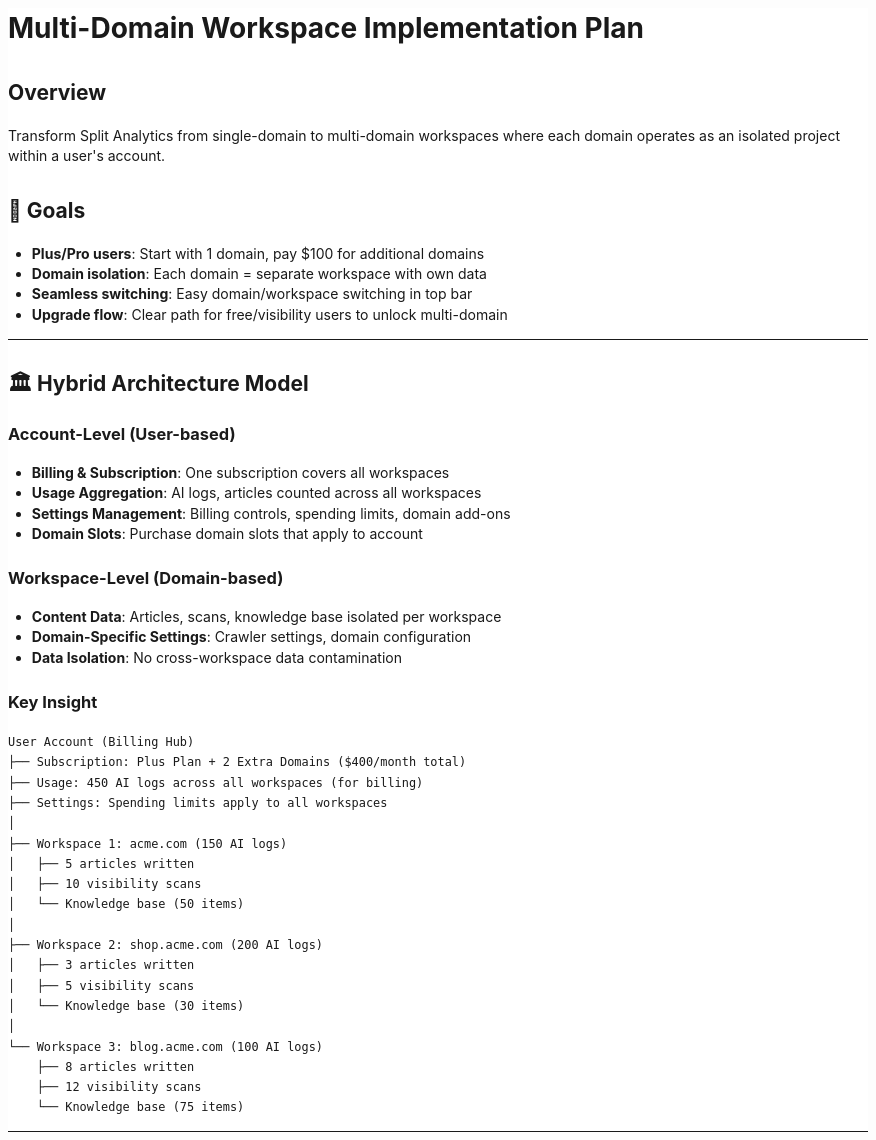 # Multi-Domain Workspace Implementation Plan

## Overview
Transform Split Analytics from single-domain to multi-domain workspaces where each domain operates as an isolated project within a user's account.

## 🎯 Goals
- **Plus/Pro users**: Start with 1 domain, pay $100 for additional domains
- **Domain isolation**: Each domain = separate workspace with own data
- **Seamless switching**: Easy domain/workspace switching in top bar
- **Upgrade flow**: Clear path for free/visibility users to unlock multi-domain

---

## 🏛️ **Hybrid Architecture Model**

### Account-Level (User-based)
- **Billing & Subscription**: One subscription covers all workspaces
- **Usage Aggregation**: AI logs, articles counted across all workspaces
- **Settings Management**: Billing controls, spending limits, domain add-ons
- **Domain Slots**: Purchase domain slots that apply to account

### Workspace-Level (Domain-based)  
- **Content Data**: Articles, scans, knowledge base isolated per workspace
- **Domain-Specific Settings**: Crawler settings, domain configuration
- **Data Isolation**: No cross-workspace data contamination

### Key Insight
```
User Account (Billing Hub)
├── Subscription: Plus Plan + 2 Extra Domains ($400/month total)
├── Usage: 450 AI logs across all workspaces (for billing)
├── Settings: Spending limits apply to all workspaces
│
├── Workspace 1: acme.com (150 AI logs)
│   ├── 5 articles written
│   ├── 10 visibility scans
│   └── Knowledge base (50 items)
│
├── Workspace 2: shop.acme.com (200 AI logs) 
│   ├── 3 articles written
│   ├── 5 visibility scans
│   └── Knowledge base (30 items)
│
└── Workspace 3: blog.acme.com (100 AI logs)
    ├── 8 articles written  
    ├── 12 visibility scans
    └── Knowledge base (75 items)
```

---